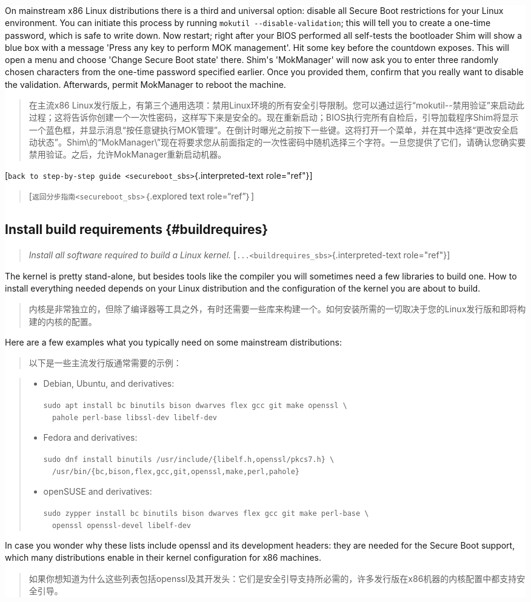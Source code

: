 
On mainstream x86 Linux distributions there is a third and universal option: disable all Secure Boot restrictions for your Linux environment. You can initiate this process by running `mokutil --disable-validation`; this will tell you to create a one-time password, which is safe to write down. Now restart; right after your BIOS performed all self-tests the bootloader Shim will show a blue box with a message \'Press any key to perform MOK management\'. Hit some key before the countdown exposes. This will open a menu and choose \'Change Secure Boot state\' there. Shim\'s \'MokManager\' will now ask you to enter three randomly chosen characters from the one-time password specified earlier. Once you provided them, confirm that you really want to disable the validation. Afterwards, permit MokManager to reboot the machine.

> 在主流x86 Linux发行版上，有第三个通用选项：禁用Linux环境的所有安全引导限制。您可以通过运行“mokutil--禁用验证”来启动此过程；这将告诉你创建一个一次性密码，这样写下来是安全的。现在重新启动；BIOS执行完所有自检后，引导加载程序Shim将显示一个蓝色框，并显示消息“按任意键执行MOK管理”。在倒计时曝光之前按下一些键。这将打开一个菜单，并在其中选择“更改安全启动状态”。Shim\的“MokManager\”现在将要求您从前面指定的一次性密码中随机选择三个字符。一旦您提供了它们，请确认您确实要禁用验证。之后，允许MokManager重新启动机器。


\[`back to step-by-step guide <secureboot_sbs>`{.interpreted-text role="ref"}\]

> \[`返回分步指南<secureboot_sbs>`｛.explored text role=“ref”｝\]

## Install build requirements {#buildrequires}

> *Install all software required to build a Linux kernel.* \[`...<buildrequires_sbs>`{.interpreted-text role="ref"}\]


The kernel is pretty stand-alone, but besides tools like the compiler you will sometimes need a few libraries to build one. How to install everything needed depends on your Linux distribution and the configuration of the kernel you are about to build.

> 内核是非常独立的，但除了编译器等工具之外，有时还需要一些库来构建一个。如何安装所需的一切取决于您的Linux发行版和即将构建的内核的配置。


Here are a few examples what you typically need on some mainstream distributions:

> 以下是一些主流发行版通常需要的示例：

> -   Debian, Ubuntu, and derivatives:
>
>         sudo apt install bc binutils bison dwarves flex gcc git make openssl \
>           pahole perl-base libssl-dev libelf-dev
>
> -   Fedora and derivatives:
>
>         sudo dnf install binutils /usr/include/{libelf.h,openssl/pkcs7.h} \
>           /usr/bin/{bc,bison,flex,gcc,git,openssl,make,perl,pahole}
>
> -   openSUSE and derivatives:
>
>         sudo zypper install bc binutils bison dwarves flex gcc git make perl-base \
>           openssl openssl-devel libelf-dev


In case you wonder why these lists include openssl and its development headers: they are needed for the Secure Boot support, which many distributions enable in their kernel configuration for x86 machines.

> 如果你想知道为什么这些列表包括openssl及其开发头：它们是安全引导支持所必需的，许多发行版在x86机器的内核配置中都支持安全引导。
